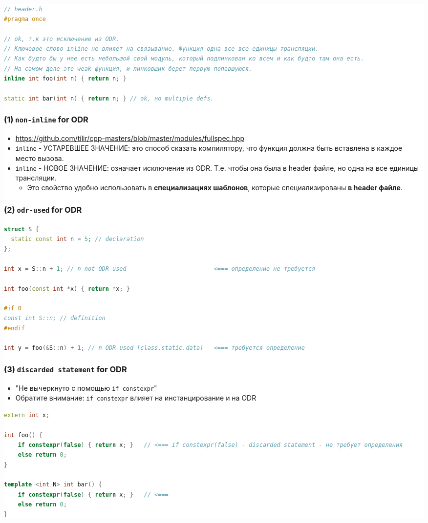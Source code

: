 ```cpp
// header.h
#pragma once

// ok, т.к это исключение из ODR.
// Ключевое слово inline не влияет на связывание. Функция одна все все единицы трансляции.
// Как будто бы у нее есть небольшой свой модуль, который подлинкован ко всем и как будто там она есть.
// На самом деле это weak функция, и линковщик берет первую попавшуюся.
inline int foo(int n) { return n; }

static int bar(int n) { return n; } // ok, но multiple defs.
```

### (1) `non-inline` for ODR

- https://github.com/tilir/cpp-masters/blob/master/modules/fullspec.hpp
- `inline` - УСТАРЕВШЕЕ ЗНАЧЕНИЕ: это способ сказать компилятору, что функция должна быть вставлена в каждое место вызова.
- `inline` - НОВОЕ ЗНАЧЕНИЕ: означает исключение из ODR. Т.е. чтобы она была в header файле, но одна на все единицы трансляции.
  - Это свойство удобно использовать в **специализациях шаблонов**, которые специализированы **в header файле**.

### (2) `odr-used` for ODR

```cpp
struct S {
  static const int n = 5; // declaration
};

int x = S::n + 1; // n not ODR-used                         <=== определение не требуется

int foo(const int *x) { return *x; }

#if 0
const int S::n; // definition
#endif

int y = foo(&S::n) + 1; // n ODR-used [class.static.data]   <=== требуется определение
```

### (3) `discarded statement` for ODR

- "Не вычеркнуто с помощью `if constexpr`"
- Обратите внимание: `if constexpr` влияет на инстанцирование и на ODR

```cpp
extern int x;

int foo() {
    if constexpr(false) { return x; }   // <=== if constexpr(false) - discarded statement - не требует определения
    else return 0;
}

template <int N> int bar() {
    if constexpr(false) { return x; }   // <===
    else return 0;
}
```
